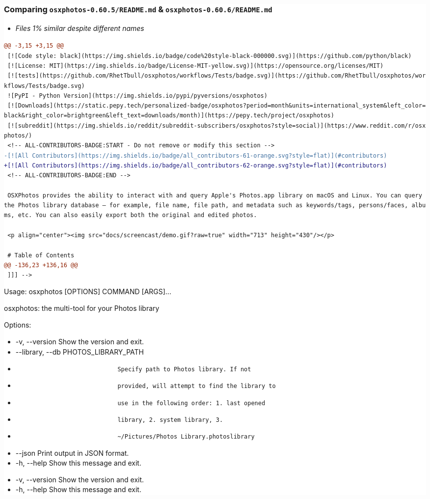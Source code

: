 ```diff
```

### Comparing `osxphotos-0.60.5/README.md` & `osxphotos-0.60.6/README.md`

 * *Files 1% similar despite different names*

```diff
@@ -3,15 +3,15 @@
 [![Code style: black](https://img.shields.io/badge/code%20style-black-000000.svg)](https://github.com/python/black)
 [![License: MIT](https://img.shields.io/badge/License-MIT-yellow.svg)](https://opensource.org/licenses/MIT)
 [![tests](https://github.com/RhetTbull/osxphotos/workflows/Tests/badge.svg)](https://github.com/RhetTbull/osxphotos/workflows/Tests/badge.svg)
 ![PyPI - Python Version](https://img.shields.io/pypi/pyversions/osxphotos)
 [![Downloads](https://static.pepy.tech/personalized-badge/osxphotos?period=month&units=international_system&left_color=black&right_color=brightgreen&left_text=downloads/month)](https://pepy.tech/project/osxphotos)
 [![subreddit](https://img.shields.io/reddit/subreddit-subscribers/osxphotos?style=social)](https://www.reddit.com/r/osxphotos/)
 <!-- ALL-CONTRIBUTORS-BADGE:START - Do not remove or modify this section -->
-[![All Contributors](https://img.shields.io/badge/all_contributors-61-orange.svg?style=flat)](#contributors)
+[![All Contributors](https://img.shields.io/badge/all_contributors-62-orange.svg?style=flat)](#contributors)
 <!-- ALL-CONTRIBUTORS-BADGE:END -->
 
 OSXPhotos provides the ability to interact with and query Apple's Photos.app library on macOS and Linux. You can query the Photos library database — for example, file name, file path, and metadata such as keywords/tags, persons/faces, albums, etc. You can also easily export both the original and edited photos.
 
 <p align="center"><img src="docs/screencast/demo.gif?raw=true" width="713" height="430"/></p>
 
 # Table of Contents
@@ -136,23 +136,16 @@
 ]]] -->
 ```
 Usage: osxphotos [OPTIONS] COMMAND [ARGS]...
 
   osxphotos: the multi-tool for your Photos library
 
 Options:
-  -v, --version                   Show the version and exit.
-  --library, --db PHOTOS_LIBRARY_PATH
-                                  Specify path to Photos library. If not
-                                  provided, will attempt to find the library to
-                                  use in the following order: 1. last opened
-                                  library, 2. system library, 3.
-                                  ~/Pictures/Photos Library.photoslibrary
-  --json                          Print output in JSON format.
-  -h, --help                      Show this message and exit.
+  -v, --version  Show the version and exit.
+  -h, --help     Show this message and exit.
 